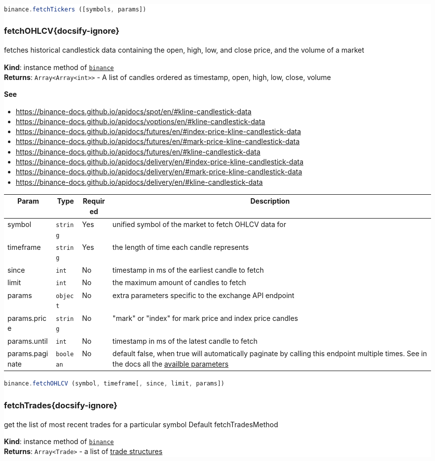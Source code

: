 
```javascript
binance.fetchTickers ([symbols, params])
```


<a name="fetchOHLCV" id="fetchohlcv"></a>

### fetchOHLCV{docsify-ignore}
fetches historical candlestick data containing the open, high, low, and close price, and the volume of a market

**Kind**: instance method of [<code>binance</code>](#binance)  
**Returns**: <code>Array&lt;Array&lt;int&gt;&gt;</code> - A list of candles ordered as timestamp, open, high, low, close, volume

**See**

- https://binance-docs.github.io/apidocs/spot/en/#kline-candlestick-data
- https://binance-docs.github.io/apidocs/voptions/en/#kline-candlestick-data
- https://binance-docs.github.io/apidocs/futures/en/#index-price-kline-candlestick-data
- https://binance-docs.github.io/apidocs/futures/en/#mark-price-kline-candlestick-data
- https://binance-docs.github.io/apidocs/futures/en/#kline-candlestick-data
- https://binance-docs.github.io/apidocs/delivery/en/#index-price-kline-candlestick-data
- https://binance-docs.github.io/apidocs/delivery/en/#mark-price-kline-candlestick-data
- https://binance-docs.github.io/apidocs/delivery/en/#kline-candlestick-data


| Param | Type | Required | Description |
| --- | --- | --- | --- |
| symbol | <code>string</code> | Yes | unified symbol of the market to fetch OHLCV data for |
| timeframe | <code>string</code> | Yes | the length of time each candle represents |
| since | <code>int</code> | No | timestamp in ms of the earliest candle to fetch |
| limit | <code>int</code> | No | the maximum amount of candles to fetch |
| params | <code>object</code> | No | extra parameters specific to the exchange API endpoint |
| params.price | <code>string</code> | No | "mark" or "index" for mark price and index price candles |
| params.until | <code>int</code> | No | timestamp in ms of the latest candle to fetch |
| params.paginate | <code>boolean</code> | No | default false, when true will automatically paginate by calling this endpoint multiple times. See in the docs all the [availble parameters](https://github.com/ccxt/ccxt/wiki/Manual#pagination-params) |


```javascript
binance.fetchOHLCV (symbol, timeframe[, since, limit, params])
```


<a name="fetchTrades" id="fetchtrades"></a>

### fetchTrades{docsify-ignore}
get the list of most recent trades for a particular symbol
Default fetchTradesMethod

**Kind**: instance method of [<code>binance</code>](#binance)  
**Returns**: <code>Array&lt;Trade&gt;</code> - a list of [trade structures](https://docs.ccxt.com/#/?id=public-trades)
